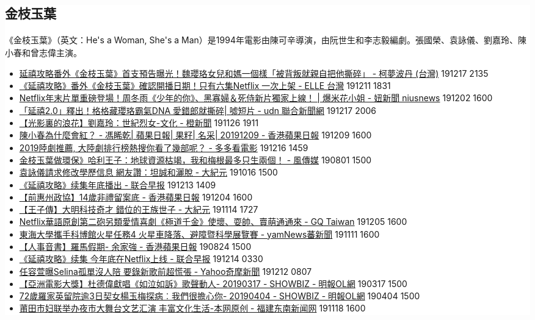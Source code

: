 ## 金枝玉葉

《金枝玉葉》（英文：He's a Woman, She's a Man）是1994年電影由陳可辛導演，由阮世生和李志毅編劇。張國榮、袁詠儀、劉嘉玲、陳小春和曾志偉主演。
- [延禧攻略番外《金枝玉葉》首支預告曝光！魏瓔珞女兒和媽一個樣「被背叛就親自把他撕碎」 - 柯夢波丹 (台灣)](https://www.cosmopolitan.com/tw/entertainment/movies/g30254313/story-of-yanxi-palace-2-on-netflix-1576584901/ "延禧攻略番外《金枝玉葉》首支預告曝光！魏瓔珞女兒和媽一個樣「被背叛就親自把他撕碎」 - 柯夢波丹 (台灣)") 191217 2135
- [《延禧攻略》番外《金枝玉葉》確認開播日期！只有六集Netflix 一次上架 - ELLE 台灣](https://www.elle.com/tw/entertainment/drama/g30191777/story-of-yanxi-palace-epilogue-will-release-on-netflix-at-12-31/ "《延禧攻略》番外《金枝玉葉》確認開播日期！只有六集Netflix 一次上架 - ELLE 台灣") 191211 1831
- [Netflix年末片單重磅登場！周冬雨《少年的你》、黑寡婦＆死侍新片獨家上線！ | 爆米花小姐 - 妞新聞 niusnews](https://www.niusnews.com/=P2q679s3 "Netflix年末片單重磅登場！周冬雨《少年的你》、黑寡婦＆死侍新片獨家上線！ | 爆米花小姐 - 妞新聞 niusnews") 191202 1600
- [「延禧2.0」釋出！格格藏瓔珞霸氣DNA 愛錯郎就撕碎| 噓短片 - udn 聯合新聞網](https://stars.udn.com/video/play/1022/1164043 "「延禧2.0」釋出！格格藏瓔珞霸氣DNA 愛錯郎就撕碎| 噓短片 - udn 聯合新聞網") 191217 2006
- [【光影裏的浪花】劉嘉玲：世紀烈女-文化 - 橙新聞](http://www.orangenews.hk/culture/system/2019/11/26/010132786.shtml "【光影裏的浪花】劉嘉玲：世紀烈女-文化 - 橙新聞") 191126 1911
- [陳小春為什麼會紅？ - 馮睎乾| 蘋果日報| 果籽| 名采| 20191209 - 香港蘋果日報](https://hk.lifestyle.appledaily.com/lifestyle/columnist/%E9%A6%AE%E7%9D%8E%E4%B9%BE/daily/article/20191209/20821461 "陳小春為什麼會紅？ - 馮睎乾| 蘋果日報| 果籽| 名采| 20191209 - 香港蘋果日報") 191209 1600
- [2019陸劇推薦, 大陸劇排行榜熱搜你看了幾部呢？ - 多多看電影](https://ddm.com.tw/blog/post/chinese-tv-2019-top-search "2019陸劇推薦, 大陸劇排行榜熱搜你看了幾部呢？ - 多多看電影") 191216 1459
- [金枝玉葉做環保》哈利王子：地球資源枯竭，我和梅根最多只生兩個！ - 風傳媒](https://www.storm.mg/article/1542730 "金枝玉葉做環保》哈利王子：地球資源枯竭，我和梅根最多只生兩個！ - 風傳媒") 190801 1500
- [袁詠儀請求修改學歷信息 網友讚：坦誠和灑脫 - 大紀元](http://www.epochtimes.com/b5/19/10/15/n11590662.htm "袁詠儀請求修改學歷信息 網友讚：坦誠和灑脫 - 大紀元") 191016 1500
- [《延禧攻略》续集年底播出 - 联合早报](https://www.zaobao.com.sg/zentertainment/movies-and-tv/story20191213-1013035 "《延禧攻略》续集年底播出 - 联合早报") 191213 1409
- [【前惠州政協】14歲非禮留案底 - 香港蘋果日報](https://hk.entertainment.appledaily.com/entertainment/daily/article/20191204/20818407 "【前惠州政協】14歲非禮留案底 - 香港蘋果日報") 191204 1600
- [【王子傳】大明科技奇才 錯位的王族世子 - 大紀元](http://www.epochtimes.com/b5/19/10/28/n11618363.htm "【王子傳】大明科技奇才 錯位的王族世子 - 大紀元") 191114 1727
- [Netflix華語原創第二砲另類愛情喜劇《極道千金》使壞、耍帥、賣萌通通來 - GQ Taiwan](https://www.gq.com.tw/entertainment/article/%E6%A5%B5%E9%81%93%E5%8D%83%E9%87%91-01 "Netflix華語原創第二砲另類愛情喜劇《極道千金》使壞、耍帥、賣萌通通來 - GQ Taiwan") 191205 1600
- [東海大學攜手科博館火星任務4 火星車降落、避障暨科學展覽賽 - yamNews蕃新聞](https://n.yam.com/Article/20191111802807 "東海大學攜手科博館火星任務4 火星車降落、避障暨科學展覽賽 - yamNews蕃新聞") 191111 1600
- [【人事音書】羅馬假期- 余家強 - 香港蘋果日報](https://hk.lifestyle.appledaily.com/lifestyle/columnist/%E4%BD%99%E5%AE%B6%E5%BC%B7/daily/article/20190824/20754715 "【人事音書】羅馬假期- 余家強 - 香港蘋果日報") 190824 1500
- [《延禧攻略》续集 今年底在Netflix上线 - 联合早报](https://www.zaobao.com.sg/zentertainment/movies-and-tv/story20191214-1013197 "《延禧攻略》续集 今年底在Netflix上线 - 联合早报") 191214 0330
- [任容萱曝Selina孤單沒人陪 要錄新歌前超慌張 - Yahoo奇摩新聞](https://tw.news.yahoo.com/video/%E4%BB%BB%E5%AE%B9%E8%90%B1%E6%9B%9Dselina%E5%AD%A4%E5%96%AE%E6%B2%92%E4%BA%BA%E9%99%AA-%E8%A6%81%E9%8C%84%E6%96%B0%E6%AD%8C%E5%89%8D%E8%B6%85%E6%85%8C%E5%BC%B5-000000434.html "任容萱曝Selina孤單沒人陪 要錄新歌前超慌張 - Yahoo奇摩新聞") 191212 0807
- [【亞洲電影大獎】杜德偉獻唱《如泣如訴》歌聲動人- 20190317 - SHOWBIZ - 明報OL網](https://ol.mingpao.com/ldy/showbiz/latest/20190317/1552832594737/%E3%80%90%E4%BA%9E%E6%B4%B2%E9%9B%BB%E5%BD%B1%E5%A4%A7%E7%8D%8E%E3%80%91%E6%9D%9C%E5%BE%B7%E5%81%89%E7%8D%BB%E5%94%B1%E3%80%8A%E5%A6%82%E6%B3%A3%E5%A6%82%E8%A8%B4%E3%80%8B%E6%AD%8C%E8%81%B2%E5%8B%95%E4%BA%BA "【亞洲電影大獎】杜德偉獻唱《如泣如訴》歌聲動人- 20190317 - SHOWBIZ - 明報OL網") 190317 1500
- [72歲羅家英留院逾3日契女楊玉梅探病︰我們很擔心你- 20190404 - SHOWBIZ - 明報OL網](https://ol.mingpao.com/ldy/showbiz/latest/20190404/1554363504353/72%E6%AD%B2%E7%BE%85%E5%AE%B6%E8%8B%B1%E7%95%99%E9%99%A2%E9%80%BE3%E6%97%A5-%E5%A5%91%E5%A5%B3%E6%A5%8A%E7%8E%89%E6%A2%85%E6%8E%A2%E7%97%85-%E6%88%91%E5%80%91%E5%BE%88%E6%93%94%E5%BF%83%E4%BD%A0 "72歲羅家英留院逾3日契女楊玉梅探病︰我們很擔心你- 20190404 - SHOWBIZ - 明報OL網") 190404 1500
- [莆田市妇联举办夜市大舞台文艺汇演 丰富文化生活-本网原创 - 福建东南新闻网](http://pt.fjsen.com/xw/2019-11/18/content_30060647.htm "莆田市妇联举办夜市大舞台文艺汇演 丰富文化生活-本网原创 - 福建东南新闻网") 191118 1600
